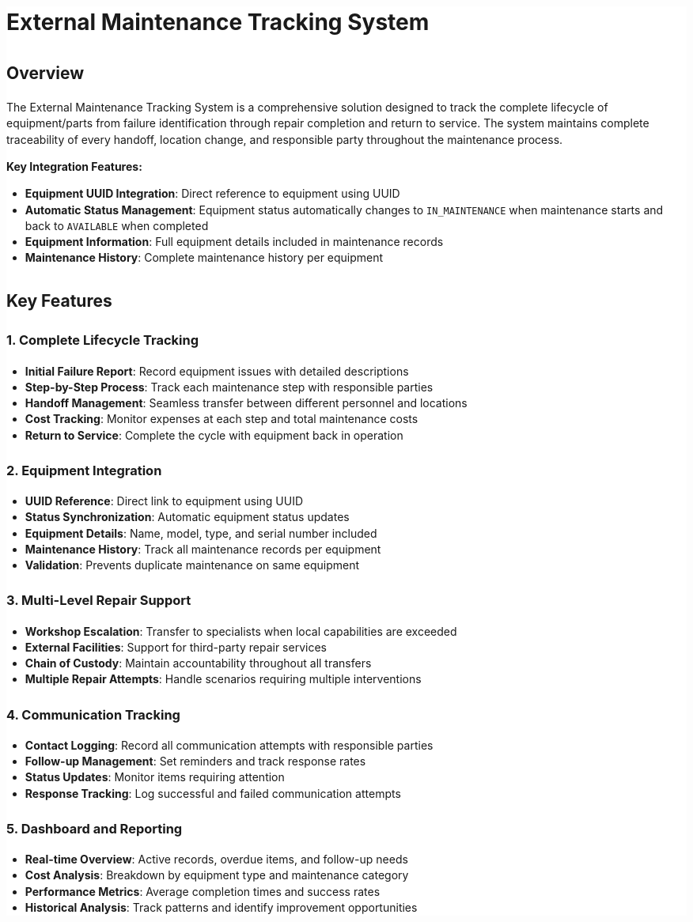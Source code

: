 # External Maintenance Tracking System

## Overview

The External Maintenance Tracking System is a comprehensive solution designed to track the complete lifecycle of equipment/parts from failure identification through repair completion and return to service. The system maintains complete traceability of every handoff, location change, and responsible party throughout the maintenance process.

**Key Integration Features:**
- **Equipment UUID Integration**: Direct reference to equipment using UUID
- **Automatic Status Management**: Equipment status automatically changes to `IN_MAINTENANCE` when maintenance starts and back to `AVAILABLE` when completed
- **Equipment Information**: Full equipment details included in maintenance records
- **Maintenance History**: Complete maintenance history per equipment

## Key Features

### 1. Complete Lifecycle Tracking
- **Initial Failure Report**: Record equipment issues with detailed descriptions
- **Step-by-Step Process**: Track each maintenance step with responsible parties
- **Handoff Management**: Seamless transfer between different personnel and locations
- **Cost Tracking**: Monitor expenses at each step and total maintenance costs
- **Return to Service**: Complete the cycle with equipment back in operation

### 2. Equipment Integration
- **UUID Reference**: Direct link to equipment using UUID
- **Status Synchronization**: Automatic equipment status updates
- **Equipment Details**: Name, model, type, and serial number included
- **Maintenance History**: Track all maintenance records per equipment
- **Validation**: Prevents duplicate maintenance on same equipment

### 3. Multi-Level Repair Support
- **Workshop Escalation**: Transfer to specialists when local capabilities are exceeded
- **External Facilities**: Support for third-party repair services
- **Chain of Custody**: Maintain accountability throughout all transfers
- **Multiple Repair Attempts**: Handle scenarios requiring multiple interventions

### 4. Communication Tracking
- **Contact Logging**: Record all communication attempts with responsible parties
- **Follow-up Management**: Set reminders and track response rates
- **Status Updates**: Monitor items requiring attention
- **Response Tracking**: Log successful and failed communication attempts

### 5. Dashboard and Reporting
- **Real-time Overview**: Active records, overdue items, and follow-up needs
- **Cost Analysis**: Breakdown by equipment type and maintenance category
- **Performance Metrics**: Average completion times and success rates
- **Historical Analysis**: Track patterns and identify improvement opportunities

